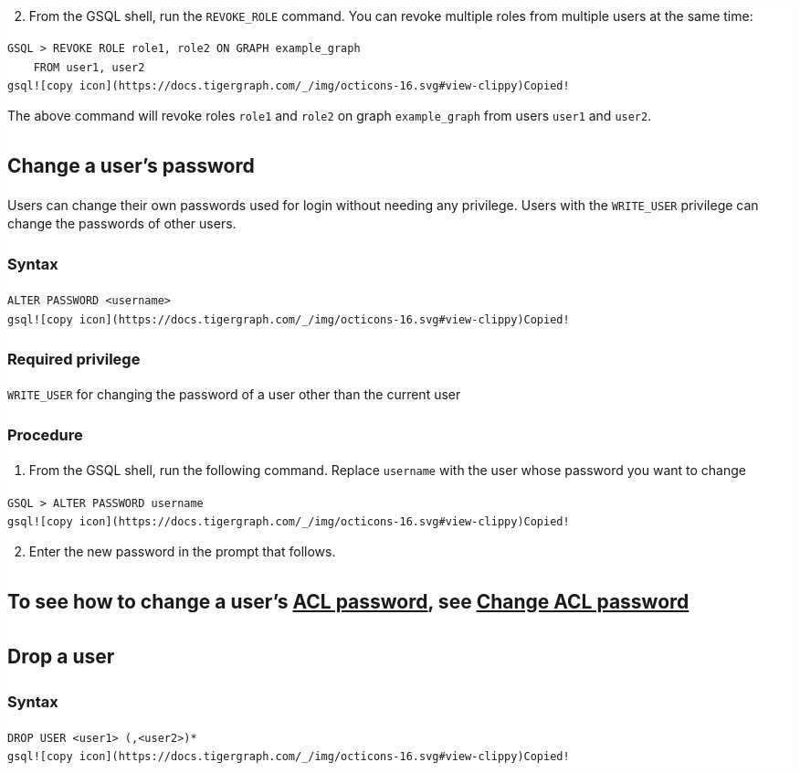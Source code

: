   2. From the GSQL shell, run the `REVOKE_ROLE` command. You can revoke multiple roles from multiple users at the same time:
```
GSQL > REVOKE ROLE role1, role2 ON GRAPH example_graph
    FROM user1, user2
gsql![copy icon](https://docs.tigergraph.com/_/img/octicons-16.svg#view-clippy)Copied!

```



The above command will revoke roles `role1` and `role2` on graph `example_graph` from users `user1` and `user2`.
## [](https://docs.tigergraph.com/tigergraph-server/3.9/user-access/user-management#_change_a_users_password)Change a user’s password
Users can change their own passwords used for login without needing any privilege. Users with the `WRITE_USER` privilege can change the passwords of other users.
### [](https://docs.tigergraph.com/tigergraph-server/3.9/user-access/user-management#_syntax_6)Syntax
```
ALTER PASSWORD <username>
gsql![copy icon](https://docs.tigergraph.com/_/img/octicons-16.svg#view-clippy)Copied!

```

### [](https://docs.tigergraph.com/tigergraph-server/3.9/user-access/user-management#_required_privilege_6)Required privilege
`WRITE_USER` for changing the password of a user other than the current user
### [](https://docs.tigergraph.com/tigergraph-server/3.9/user-access/user-management#_procedure_6)Procedure
  1. From the GSQL shell, run the following command. Replace `username` with the user whose password you want to change
```
GSQL > ALTER PASSWORD username
gsql![copy icon](https://docs.tigergraph.com/_/img/octicons-16.svg#view-clippy)Copied!

```

  2. Enter the new password in the prompt that follows.


To see how to change a user’s [ACL password](https://docs.tigergraph.com/tigergraph-server/3.9/user-access/access-control-model#_acl_password), see [Change ACL password](https://docs.tigergraph.com/tigergraph-server/3.9/user-access/acl-management#_change_acl_password)  
---  
## [](https://docs.tigergraph.com/tigergraph-server/3.9/user-access/user-management#_drop_a_user)Drop a user
### [](https://docs.tigergraph.com/tigergraph-server/3.9/user-access/user-management#_syntax_7)Syntax
```
DROP USER <user1> (,<user2>)*
gsql![copy icon](https://docs.tigergraph.com/_/img/octicons-16.svg#view-clippy)Copied!

```
